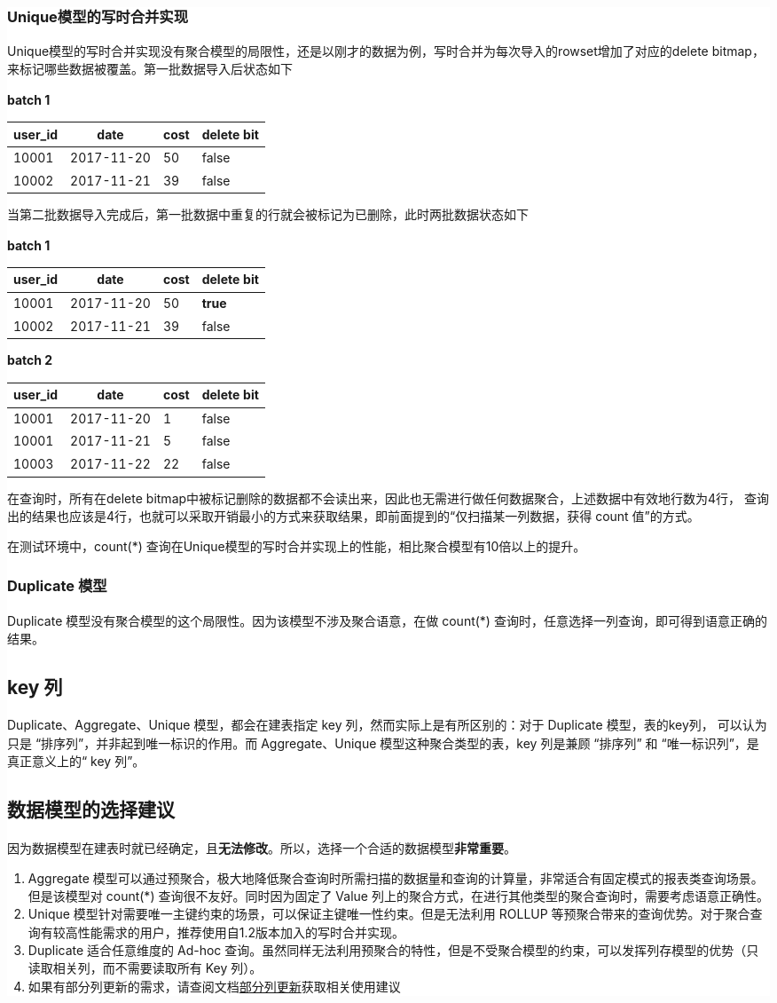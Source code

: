 ### Unique模型的写时合并实现

Unique模型的写时合并实现没有聚合模型的局限性，还是以刚才的数据为例，写时合并为每次导入的rowset增加了对应的delete bitmap，来标记哪些数据被覆盖。第一批数据导入后状态如下

**batch 1**

| user_id | date       | cost | delete bit |
|---------|------------|------|------------|
| 10001   | 2017-11-20 | 50   | false      |
| 10002   | 2017-11-21 | 39   | false      |

当第二批数据导入完成后，第一批数据中重复的行就会被标记为已删除，此时两批数据状态如下

**batch 1**

| user_id | date       | cost | delete bit |
|---------|------------|------|------------|
| 10001   | 2017-11-20 | 50   | **true**   |
| 10002   | 2017-11-21 | 39   | false      |

**batch 2**

| user_id | date       | cost | delete bit |
|---------|------------|------|------------|
| 10001   | 2017-11-20 | 1    | false      |
| 10001   | 2017-11-21 | 5    | false      |
| 10003   | 2017-11-22 | 22   | false      |

在查询时，所有在delete bitmap中被标记删除的数据都不会读出来，因此也无需进行做任何数据聚合，上述数据中有效地行数为4行，
查询出的结果也应该是4行，也就可以采取开销最小的方式来获取结果，即前面提到的“仅扫描某一列数据，获得 count 值”的方式。

在测试环境中，count(*) 查询在Unique模型的写时合并实现上的性能，相比聚合模型有10倍以上的提升。

### Duplicate 模型

Duplicate 模型没有聚合模型的这个局限性。因为该模型不涉及聚合语意，在做 count(*) 查询时，任意选择一列查询，即可得到语意正确的结果。

## key 列
Duplicate、Aggregate、Unique 模型，都会在建表指定 key 列，然而实际上是有所区别的：对于 Duplicate 模型，表的key列，
可以认为只是 “排序列”，并非起到唯一标识的作用。而 Aggregate、Unique 模型这种聚合类型的表，key 列是兼顾 “排序列” 和 “唯一标识列”，是真正意义上的“ key 列”。

## 数据模型的选择建议

因为数据模型在建表时就已经确定，且**无法修改**。所以，选择一个合适的数据模型**非常重要**。

1. Aggregate 模型可以通过预聚合，极大地降低聚合查询时所需扫描的数据量和查询的计算量，非常适合有固定模式的报表类查询场景。但是该模型对 count(*) 查询很不友好。同时因为固定了 Value 列上的聚合方式，在进行其他类型的聚合查询时，需要考虑语意正确性。
2. Unique 模型针对需要唯一主键约束的场景，可以保证主键唯一性约束。但是无法利用 ROLLUP 等预聚合带来的查询优势。对于聚合查询有较高性能需求的用户，推荐使用自1.2版本加入的写时合并实现。
3. Duplicate 适合任意维度的 Ad-hoc 查询。虽然同样无法利用预聚合的特性，但是不受聚合模型的约束，可以发挥列存模型的优势（只读取相关列，而不需要读取所有 Key 列）。
4. 如果有部分列更新的需求，请查阅文档[部分列更新](../data-operate/update-delete/partial-update.md)获取相关使用建议
